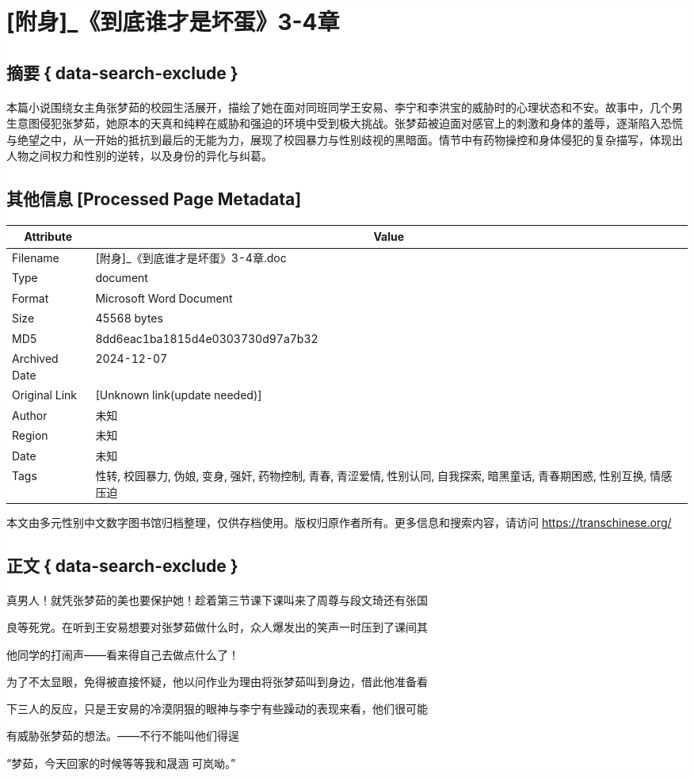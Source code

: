 # [附身]_《到底谁才是坏蛋》3-4章



## 摘要  { data-search-exclude }


本篇小说围绕女主角张梦茹的校园生活展开，描绘了她在面对同班同学王安易、李宁和李洪宝的威胁时的心理状态和不安。故事中，几个男生意图侵犯张梦茹，她原本的天真和纯粹在威胁和强迫的环境中受到极大挑战。张梦茹被迫面对感官上的刺激和身体的羞辱，逐渐陷入恐慌与绝望之中，从一开始的抵抗到最后的无能为力，展现了校园暴力与性别歧视的黑暗面。情节中有药物操控和身体侵犯的复杂描写，体现出人物之间权力和性别的逆转，以及身份的异化与纠葛。



## 其他信息 [Processed Page Metadata]

| Attribute       | Value                                  |
|-----------------|----------------------------------------|
| Filename        | [附身]_《到底谁才是坏蛋》3-4章.doc                             |
| Type            | document                                 |
| Format          | Microsoft Word Document                               |
| Size            | 45568 bytes                           |
| MD5             | 8dd6eac1ba1815d4e0303730d97a7b32                                  |
| Archived Date   | 2024-12-07                             |
| Original Link   | [Unknown link(update needed)]                         |
| Author          | 未知                               |
| Region          | 未知                               |
| Date            | 未知                                 |
| Tags            | 性转, 校园暴力, 伪娘, 变身, 强奸, 药物控制, 青春, 青涩爱情, 性别认同, 自我探索, 暗黑童话, 青春期困惑, 性别互换, 情感压迫                                 |

本文由多元性别中文数字图书馆归档整理，仅供存档使用。版权归原作者所有。更多信息和搜索内容，请访问 <https://transchinese.org/>


## 正文 { data-search-exclude }


真男人！就凭张梦茹的美也要保护她！趁着第三节课下课叫来了周尊与段文琦还有张国

良等死党。在听到王安易想要对张梦茹做什么时，众人爆发出的笑声一时压到了课间其

他同学的打闹声——看来得自己去做点什么了！

为了不太显眼，免得被直接怀疑，他以问作业为理由将张梦茹叫到身边，借此他准备看

下三人的反应，只是王安易的冷漠阴狠的眼神与李宁有些躁动的表现来看，他们很可能

有威胁张梦茹的想法。——不行不能叫他们得逞

“梦茹，今天回家的时候等等我和晟涵 可岚呦。”
